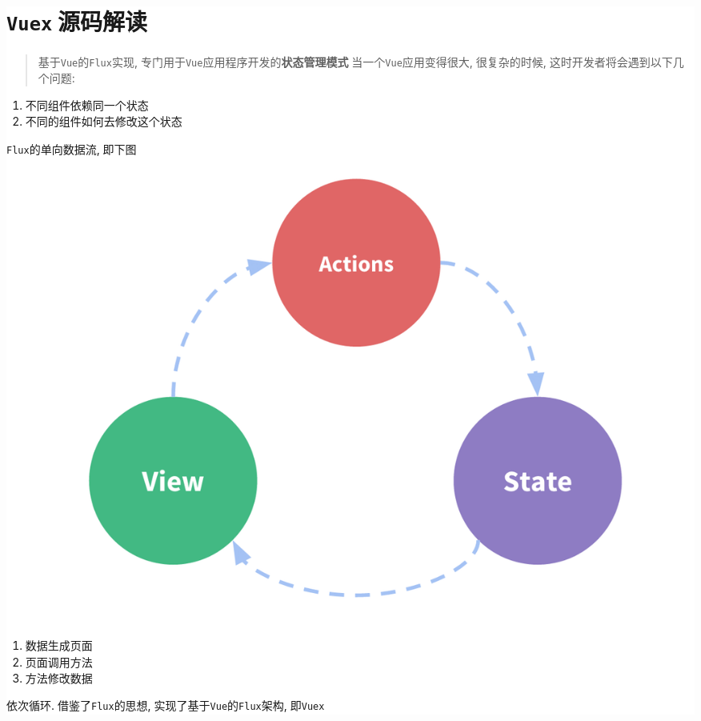 # `Vuex` 源码解读
> 基于`Vue`的`Flux`实现, 专门用于`Vue`应用程序开发的**状态管理模式**
当一个`Vue`应用变得很大, 很复杂的时候, 这时开发者将会遇到以下几个问题:
1. 不同组件依赖同一个状态
2. 不同的组件如何去修改这个状态

`Flux`的单向数据流, 即下图
![](./images/flow.png)
1. 数据生成页面
2. 页面调用方法
3. 方法修改数据

依次循环.
借鉴了`Flux`的思想, 实现了基于`Vue`的`Flux`架构, 即`Vuex`
